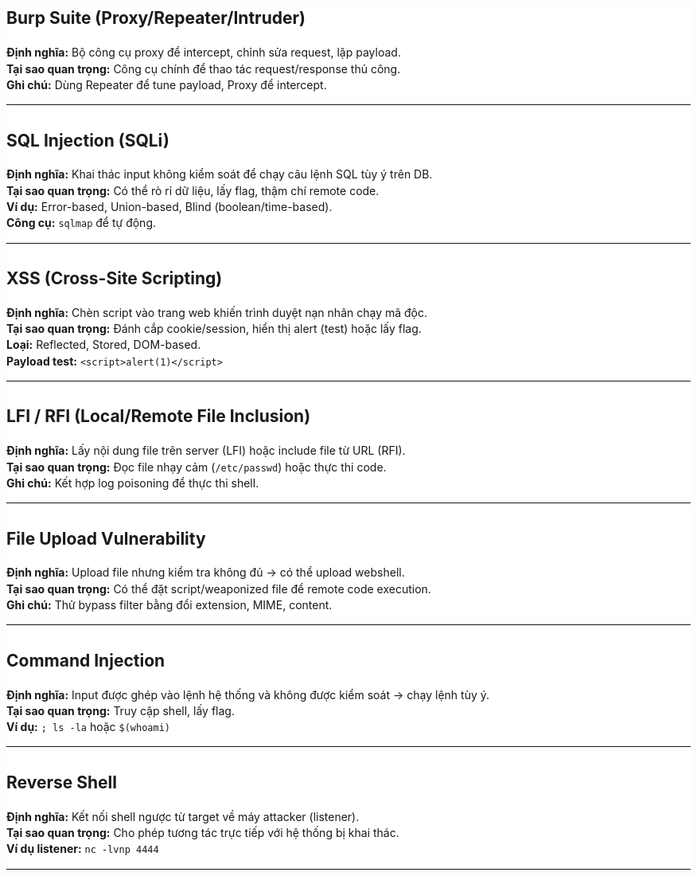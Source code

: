 
## Burp Suite (Proxy/Repeater/Intruder)
**Định nghĩa:** Bộ công cụ proxy để intercept, chỉnh sửa request, lặp payload.  
**Tại sao quan trọng:** Công cụ chính để thao tác request/response thủ công.  
**Ghi chú:** Dùng Repeater để tune payload, Proxy để intercept.

---

## SQL Injection (SQLi)
**Định nghĩa:** Khai thác input không kiểm soát để chạy câu lệnh SQL tùy ý trên DB.  
**Tại sao quan trọng:** Có thể rò rỉ dữ liệu, lấy flag, thậm chí remote code.  
**Ví dụ:** Error-based, Union-based, Blind (boolean/time-based).  
**Công cụ:** `sqlmap` để tự động.

---

## XSS (Cross-Site Scripting)
**Định nghĩa:** Chèn script vào trang web khiến trình duyệt nạn nhân chạy mã độc.  
**Tại sao quan trọng:** Đánh cắp cookie/session, hiển thị alert (test) hoặc lấy flag.  
**Loại:** Reflected, Stored, DOM-based.  
**Payload test:** `<script>alert(1)</script>`

---

## LFI / RFI (Local/Remote File Inclusion)
**Định nghĩa:** Lấy nội dung file trên server (LFI) hoặc include file từ URL (RFI).  
**Tại sao quan trọng:** Đọc file nhạy cảm (`/etc/passwd`) hoặc thực thi code.  
**Ghi chú:** Kết hợp log poisoning để thực thi shell.

---

## File Upload Vulnerability
**Định nghĩa:** Upload file nhưng kiểm tra không đủ → có thể upload webshell.  
**Tại sao quan trọng:** Có thể đặt script/weaponized file để remote code execution.  
**Ghi chú:** Thử bypass filter bằng đổi extension, MIME, content.

---

## Command Injection
**Định nghĩa:** Input được ghép vào lệnh hệ thống và không được kiểm soát → chạy lệnh tùy ý.  
**Tại sao quan trọng:** Truy cập shell, lấy flag.  
**Ví dụ:** `; ls -la` hoặc `$(whoami)`

---

## Reverse Shell
**Định nghĩa:** Kết nối shell ngược từ target về máy attacker (listener).  
**Tại sao quan trọng:** Cho phép tương tác trực tiếp với hệ thống bị khai thác.  
**Ví dụ listener:** `nc -lvnp 4444`

---